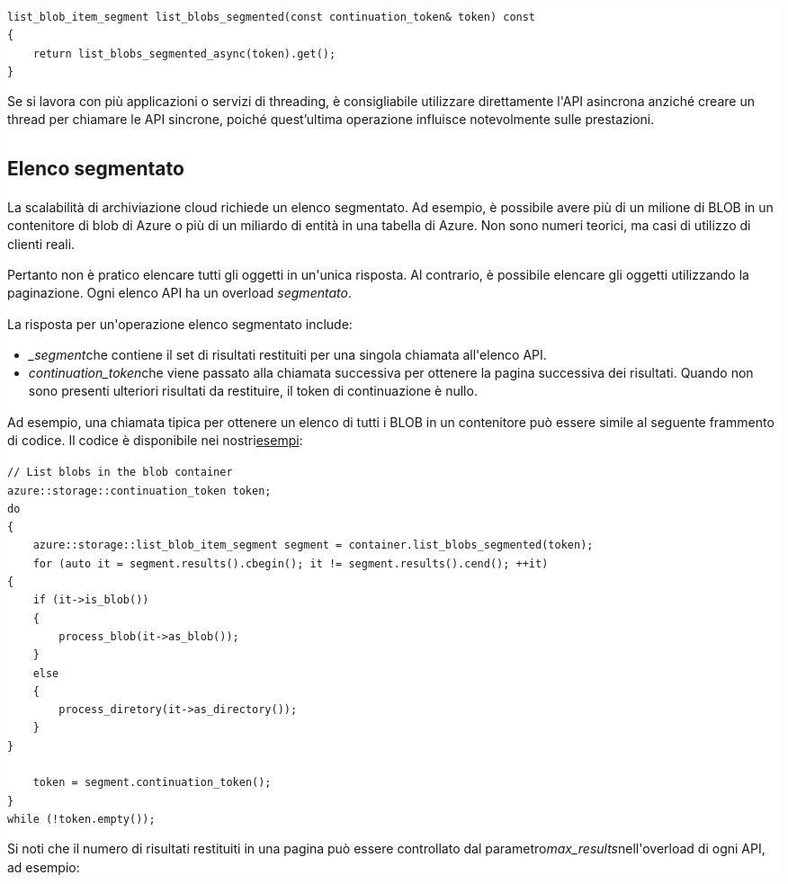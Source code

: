 	list_blob_item_segment list_blobs_segmented(const continuation_token& token) const
	{
	    return list_blobs_segmented_async(token).get();
	}

Se si lavora con più applicazioni o servizi di threading, è consigliabile utilizzare direttamente l'API asincrona anziché creare un thread per chiamare le API sincrone, poiché quest’ultima operazione influisce notevolmente sulle prestazioni.

## Elenco segmentato

La scalabilità di archiviazione cloud richiede un elenco segmentato. Ad esempio, è possibile avere più di un milione di BLOB in un contenitore di blob di Azure o più di un miliardo di entità in una tabella di Azure. Non sono numeri teorici, ma casi di utilizzo di clienti reali.

Pertanto non è pratico elencare tutti gli oggetti in un'unica risposta. Al contrario, è possibile elencare gli oggetti utilizzando la paginazione. Ogni elenco API ha un overload *segmentato*.

La risposta per un'operazione elenco segmentato include:

-	<i>\_segment</i>che contiene il set di risultati restituiti per una singola chiamata all'elenco API. 
-	*continuation\_token*che viene passato alla chiamata successiva per ottenere la pagina successiva dei risultati. Quando non sono presenti ulteriori risultati da restituire, il token di continuazione è nullo.

Ad esempio, una chiamata tipica per ottenere un elenco di tutti i BLOB in un contenitore può essere simile al seguente frammento di codice. Il codice è disponibile nei nostri[esempi](https://github.com/Azure/azure-storage-cpp/blob/master/Microsoft.WindowsAzure.Storage/samples/BlobsGettingStarted/Application.cpp):

	// List blobs in the blob container
	azure::storage::continuation_token token;
	do
	{
	    azure::storage::list_blob_item_segment segment = container.list_blobs_segmented(token);
	    for (auto it = segment.results().cbegin(); it != segment.results().cend(); ++it)
	{
	    if (it->is_blob())
	    {
	        process_blob(it->as_blob());
	    }
	    else
	    {
	        process_diretory(it->as_directory());
	    }
	}
	
	    token = segment.continuation_token();
	}
	while (!token.empty());

Si noti che il numero di risultati restituiti in una pagina può essere controllato dal parametro*max\_results*nell'overload di ogni API, ad esempio:
	
